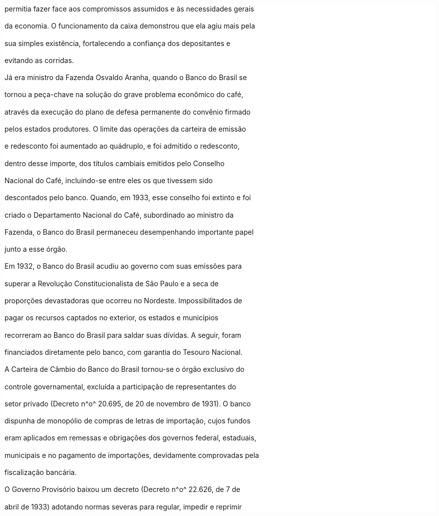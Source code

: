 permitia fazer face aos compromissos assumidos e às necessidades gerais

da economia. O funcionamento da caixa demonstrou que ela agiu mais pela

sua simples existência, fortalecendo a confiança dos depositantes e

evitando as corridas.



Já era ministro da Fazenda Osvaldo Aranha, quando o Banco do Brasil se

tornou a peça-chave na solução do grave problema econômico do café,

através da execução do plano de defesa permanente do convênio firmado

pelos estados produtores. O limite das operações da carteira de emissão

e redesconto foi aumentado ao quádruplo, e foi admitido o redesconto,

dentro desse importe, dos títulos cambiais emitidos pelo Conselho

Nacional do Café, incluindo-se entre eles os que tivessem sido

descontados pelo banco. Quando, em 1933, esse conselho foi extinto e foi

criado o Departamento Nacional do Café, subordinado ao ministro da

Fazenda, o Banco do Brasil permaneceu desempenhando importante papel

junto a esse órgão.



Em 1932, o Banco do Brasil acudiu ao governo com suas emissões para

superar a Revolução Constitucionalista de São Paulo e a seca de

proporções devastadoras que ocorreu no Nordeste. Impossibilitados de

pagar os recursos captados no exterior, os estados e municípios

recorreram ao Banco do Brasil para saldar suas dívidas. A seguir, foram

financiados diretamente pelo banco, com garantia do Tesouro Nacional.



A Carteira de Câmbio do Banco do Brasil tornou-se o órgão exclusivo do

controle governamental, excluída a participação de representantes do

setor privado (Decreto n^o^ 20.695, de 20 de novembro de 1931). O banco

dispunha de monopólio de compras de letras de importação, cujos fundos

eram aplicados em remessas e obrigações dos governos federal, estaduais,

municipais e no pagamento de importações, devidamente comprovadas pela

fiscalização bancária.



O Governo Provisório baixou um decreto (Decreto n^o^ 22.626, de 7 de

abril de 1933) adotando normas severas para regular, impedir e reprimir
